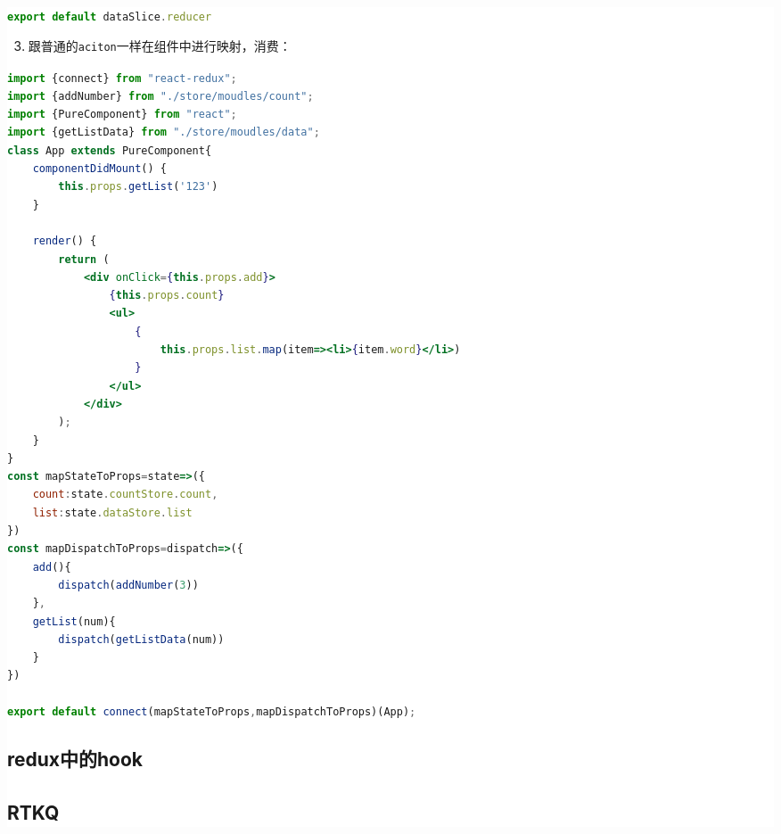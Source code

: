 ```js {2,5,6,7,8,15,16,17,18,19,20,21}
export default dataSlice.reducer
```

3. 跟普通的`aciton`一样在组件中进行映射，消费：

```jsx {31,32,33}
import {connect} from "react-redux";
import {addNumber} from "./store/moudles/count";
import {PureComponent} from "react";
import {getListData} from "./store/moudles/data";
class App extends PureComponent{
    componentDidMount() {
        this.props.getList('123')
    }

    render() {
        return (
            <div onClick={this.props.add}>
                {this.props.count}
                <ul>
                    {
                        this.props.list.map(item=><li>{item.word}</li>)
                    }
                </ul>
            </div>
        );
    }
}
const mapStateToProps=state=>({
    count:state.countStore.count,
    list:state.dataStore.list
})
const mapDispatchToProps=dispatch=>({
    add(){
        dispatch(addNumber(3))
    },
    getList(num){
        dispatch(getListData(num))
    }
})

export default connect(mapStateToProps,mapDispatchToProps)(App);
```



## redux中的hook <Badge text='官方推荐' type='tip'/>





## RTKQ

